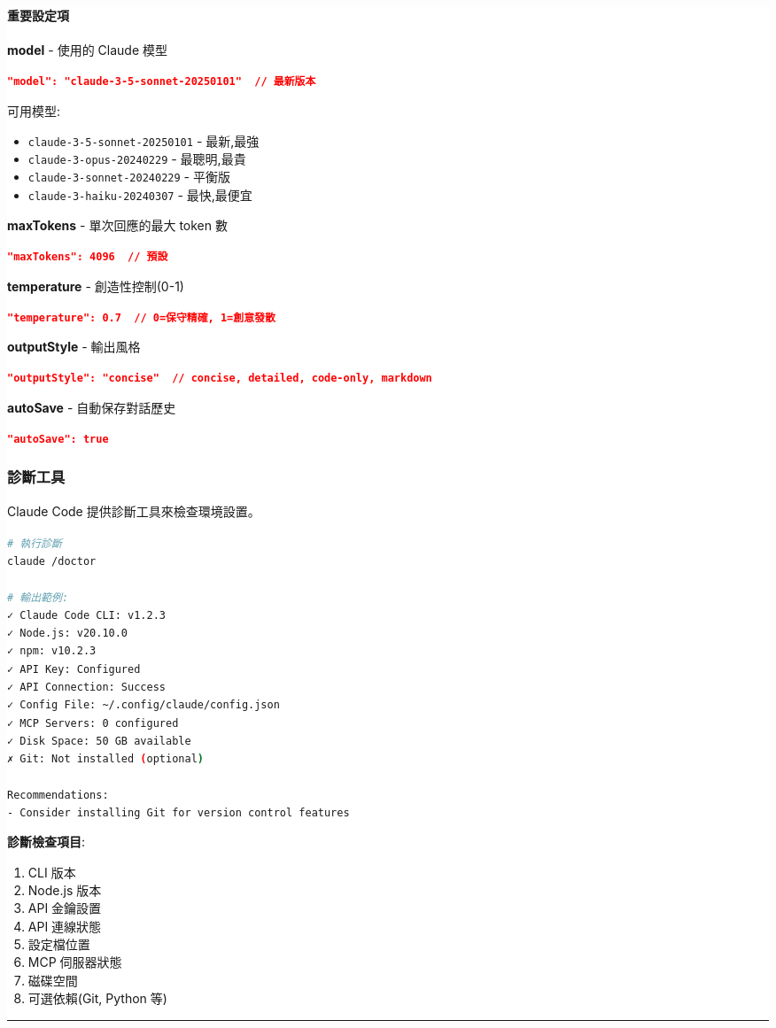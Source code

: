 #### 重要設定項

**model** - 使用的 Claude 模型
```json
"model": "claude-3-5-sonnet-20250101"  // 最新版本
```

可用模型:
- `claude-3-5-sonnet-20250101` - 最新,最強
- `claude-3-opus-20240229` - 最聰明,最貴
- `claude-3-sonnet-20240229` - 平衡版
- `claude-3-haiku-20240307` - 最快,最便宜

**maxTokens** - 單次回應的最大 token 數
```json
"maxTokens": 4096  // 預設
```

**temperature** - 創造性控制(0-1)
```json
"temperature": 0.7  // 0=保守精確, 1=創意發散
```

**outputStyle** - 輸出風格
```json
"outputStyle": "concise"  // concise, detailed, code-only, markdown
```

**autoSave** - 自動保存對話歷史
```json
"autoSave": true
```

### 診斷工具

Claude Code 提供診斷工具來檢查環境設置。

```bash
# 執行診斷
claude /doctor

# 輸出範例:
✓ Claude Code CLI: v1.2.3
✓ Node.js: v20.10.0
✓ npm: v10.2.3
✓ API Key: Configured
✓ API Connection: Success
✓ Config File: ~/.config/claude/config.json
✓ MCP Servers: 0 configured
✓ Disk Space: 50 GB available
✗ Git: Not installed (optional)

Recommendations:
- Consider installing Git for version control features
```

**診斷檢查項目**:
1. CLI 版本
2. Node.js 版本
3. API 金鑰設置
4. API 連線狀態
5. 設定檔位置
6. MCP 伺服器狀態
7. 磁碟空間
8. 可選依賴(Git, Python 等)

---